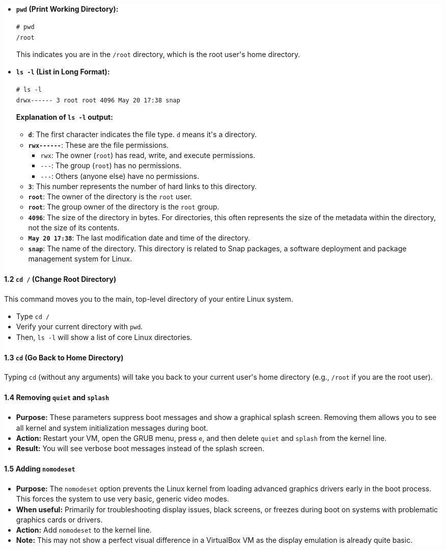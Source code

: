 * **`pwd` (Print Working Directory):**
    ```
    # pwd
    /root
    ```
    This indicates you are in the `/root` directory, which is the root user's home directory.

* **`ls -l` (List in Long Format):**
    ```
    # ls -l
    drwx------ 3 root root 4096 May 20 17:38 snap
    ```
    **Explanation of `ls -l` output:**
    * **`d`**: The first character indicates the file type. `d` means it's a directory.
    * **`rwx------`**: These are the file permissions.
        * `rwx`: The owner (`root`) has read, write, and execute permissions.
        * `---`: The group (`root`) has no permissions.
        * `---`: Others (anyone else) have no permissions.
    * **`3`**: This number represents the number of hard links to this directory.
    * **`root`**: The owner of the directory is the `root` user.
    * **`root`**: The group owner of the directory is the `root` group.
    * **`4096`**: The size of the directory in bytes. For directories, this often represents the size of the metadata within the directory, not the size of its contents.
    * **`May 20 17:38`**: The last modification date and time of the directory.
    * **`snap`**: The name of the directory. This directory is related to Snap packages, a software deployment and package management system for Linux.

#### 1.2 `cd /` (Change Root Directory)

This command moves you to the main, top-level directory of your entire Linux system.

* Type `cd /`
* Verify your current directory with `pwd`.
* Then, `ls -l` will show a list of core Linux directories.

#### 1.3 `cd` (Go Back to Home Directory)

Typing `cd` (without any arguments) will take you back to your current user's home directory (e.g., `/root` if you are the root user).

#### 1.4 Removing `quiet` and `splash`

* **Purpose:** These parameters suppress boot messages and show a graphical splash screen. Removing them allows you to see all kernel and system initialization messages during boot.
* **Action:** Restart your VM, open the GRUB menu, press `e`, and then delete `quiet` and `splash` from the kernel line.
* **Result:** You will see verbose boot messages instead of the splash screen.

#### 1.5 Adding `nomodeset`

* **Purpose:** The `nomodeset` option prevents the Linux kernel from loading advanced graphics drivers early in the boot process. This forces the system to use very basic, generic video modes.
* **When useful:** Primarily for troubleshooting display issues, black screens, or freezes during boot on systems with problematic graphics cards or drivers.
* **Action:** Add `nomodeset` to the kernel line.
* **Note:** This may not show a perfect visual difference in a VirtualBox VM as the display emulation is already quite basic.
